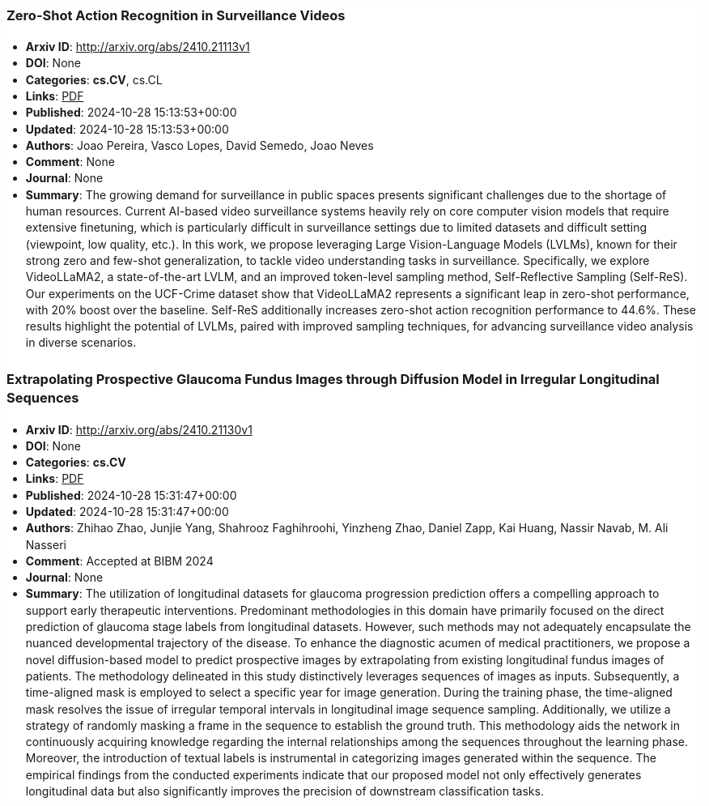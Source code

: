 

### Zero-Shot Action Recognition in Surveillance Videos
- **Arxiv ID**: http://arxiv.org/abs/2410.21113v1
- **DOI**: None
- **Categories**: **cs.CV**, cs.CL
- **Links**: [PDF](http://arxiv.org/pdf/2410.21113v1)
- **Published**: 2024-10-28 15:13:53+00:00
- **Updated**: 2024-10-28 15:13:53+00:00
- **Authors**: Joao Pereira, Vasco Lopes, David Semedo, Joao Neves
- **Comment**: None
- **Journal**: None
- **Summary**: The growing demand for surveillance in public spaces presents significant challenges due to the shortage of human resources. Current AI-based video surveillance systems heavily rely on core computer vision models that require extensive finetuning, which is particularly difficult in surveillance settings due to limited datasets and difficult setting (viewpoint, low quality, etc.). In this work, we propose leveraging Large Vision-Language Models (LVLMs), known for their strong zero and few-shot generalization, to tackle video understanding tasks in surveillance. Specifically, we explore VideoLLaMA2, a state-of-the-art LVLM, and an improved token-level sampling method, Self-Reflective Sampling (Self-ReS). Our experiments on the UCF-Crime dataset show that VideoLLaMA2 represents a significant leap in zero-shot performance, with 20% boost over the baseline. Self-ReS additionally increases zero-shot action recognition performance to 44.6%. These results highlight the potential of LVLMs, paired with improved sampling techniques, for advancing surveillance video analysis in diverse scenarios.



### Extrapolating Prospective Glaucoma Fundus Images through Diffusion Model in Irregular Longitudinal Sequences
- **Arxiv ID**: http://arxiv.org/abs/2410.21130v1
- **DOI**: None
- **Categories**: **cs.CV**
- **Links**: [PDF](http://arxiv.org/pdf/2410.21130v1)
- **Published**: 2024-10-28 15:31:47+00:00
- **Updated**: 2024-10-28 15:31:47+00:00
- **Authors**: Zhihao Zhao, Junjie Yang, Shahrooz Faghihroohi, Yinzheng Zhao, Daniel Zapp, Kai Huang, Nassir Navab, M. Ali Nasseri
- **Comment**: Accepted at BIBM 2024
- **Journal**: None
- **Summary**: The utilization of longitudinal datasets for glaucoma progression prediction offers a compelling approach to support early therapeutic interventions. Predominant methodologies in this domain have primarily focused on the direct prediction of glaucoma stage labels from longitudinal datasets. However, such methods may not adequately encapsulate the nuanced developmental trajectory of the disease. To enhance the diagnostic acumen of medical practitioners, we propose a novel diffusion-based model to predict prospective images by extrapolating from existing longitudinal fundus images of patients. The methodology delineated in this study distinctively leverages sequences of images as inputs. Subsequently, a time-aligned mask is employed to select a specific year for image generation. During the training phase, the time-aligned mask resolves the issue of irregular temporal intervals in longitudinal image sequence sampling. Additionally, we utilize a strategy of randomly masking a frame in the sequence to establish the ground truth. This methodology aids the network in continuously acquiring knowledge regarding the internal relationships among the sequences throughout the learning phase. Moreover, the introduction of textual labels is instrumental in categorizing images generated within the sequence. The empirical findings from the conducted experiments indicate that our proposed model not only effectively generates longitudinal data but also significantly improves the precision of downstream classification tasks.
